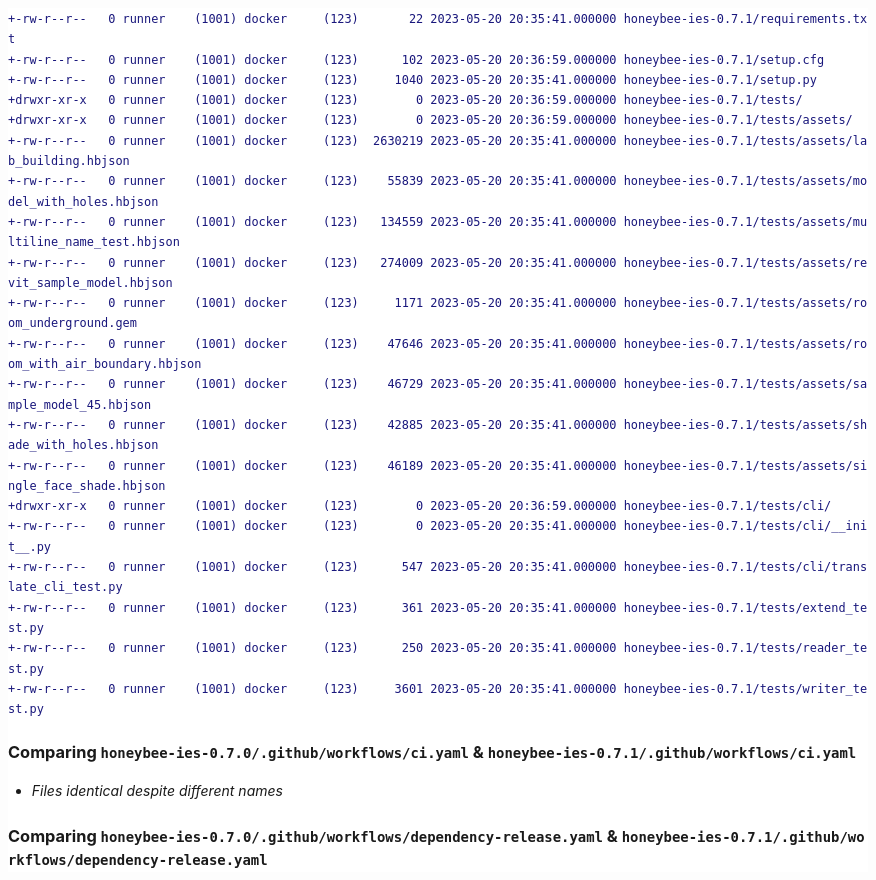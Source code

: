 ```diff
+-rw-r--r--   0 runner    (1001) docker     (123)       22 2023-05-20 20:35:41.000000 honeybee-ies-0.7.1/requirements.txt
+-rw-r--r--   0 runner    (1001) docker     (123)      102 2023-05-20 20:36:59.000000 honeybee-ies-0.7.1/setup.cfg
+-rw-r--r--   0 runner    (1001) docker     (123)     1040 2023-05-20 20:35:41.000000 honeybee-ies-0.7.1/setup.py
+drwxr-xr-x   0 runner    (1001) docker     (123)        0 2023-05-20 20:36:59.000000 honeybee-ies-0.7.1/tests/
+drwxr-xr-x   0 runner    (1001) docker     (123)        0 2023-05-20 20:36:59.000000 honeybee-ies-0.7.1/tests/assets/
+-rw-r--r--   0 runner    (1001) docker     (123)  2630219 2023-05-20 20:35:41.000000 honeybee-ies-0.7.1/tests/assets/lab_building.hbjson
+-rw-r--r--   0 runner    (1001) docker     (123)    55839 2023-05-20 20:35:41.000000 honeybee-ies-0.7.1/tests/assets/model_with_holes.hbjson
+-rw-r--r--   0 runner    (1001) docker     (123)   134559 2023-05-20 20:35:41.000000 honeybee-ies-0.7.1/tests/assets/multiline_name_test.hbjson
+-rw-r--r--   0 runner    (1001) docker     (123)   274009 2023-05-20 20:35:41.000000 honeybee-ies-0.7.1/tests/assets/revit_sample_model.hbjson
+-rw-r--r--   0 runner    (1001) docker     (123)     1171 2023-05-20 20:35:41.000000 honeybee-ies-0.7.1/tests/assets/room_underground.gem
+-rw-r--r--   0 runner    (1001) docker     (123)    47646 2023-05-20 20:35:41.000000 honeybee-ies-0.7.1/tests/assets/room_with_air_boundary.hbjson
+-rw-r--r--   0 runner    (1001) docker     (123)    46729 2023-05-20 20:35:41.000000 honeybee-ies-0.7.1/tests/assets/sample_model_45.hbjson
+-rw-r--r--   0 runner    (1001) docker     (123)    42885 2023-05-20 20:35:41.000000 honeybee-ies-0.7.1/tests/assets/shade_with_holes.hbjson
+-rw-r--r--   0 runner    (1001) docker     (123)    46189 2023-05-20 20:35:41.000000 honeybee-ies-0.7.1/tests/assets/single_face_shade.hbjson
+drwxr-xr-x   0 runner    (1001) docker     (123)        0 2023-05-20 20:36:59.000000 honeybee-ies-0.7.1/tests/cli/
+-rw-r--r--   0 runner    (1001) docker     (123)        0 2023-05-20 20:35:41.000000 honeybee-ies-0.7.1/tests/cli/__init__.py
+-rw-r--r--   0 runner    (1001) docker     (123)      547 2023-05-20 20:35:41.000000 honeybee-ies-0.7.1/tests/cli/translate_cli_test.py
+-rw-r--r--   0 runner    (1001) docker     (123)      361 2023-05-20 20:35:41.000000 honeybee-ies-0.7.1/tests/extend_test.py
+-rw-r--r--   0 runner    (1001) docker     (123)      250 2023-05-20 20:35:41.000000 honeybee-ies-0.7.1/tests/reader_test.py
+-rw-r--r--   0 runner    (1001) docker     (123)     3601 2023-05-20 20:35:41.000000 honeybee-ies-0.7.1/tests/writer_test.py
```

### Comparing `honeybee-ies-0.7.0/.github/workflows/ci.yaml` & `honeybee-ies-0.7.1/.github/workflows/ci.yaml`

 * *Files identical despite different names*

### Comparing `honeybee-ies-0.7.0/.github/workflows/dependency-release.yaml` & `honeybee-ies-0.7.1/.github/workflows/dependency-release.yaml`
